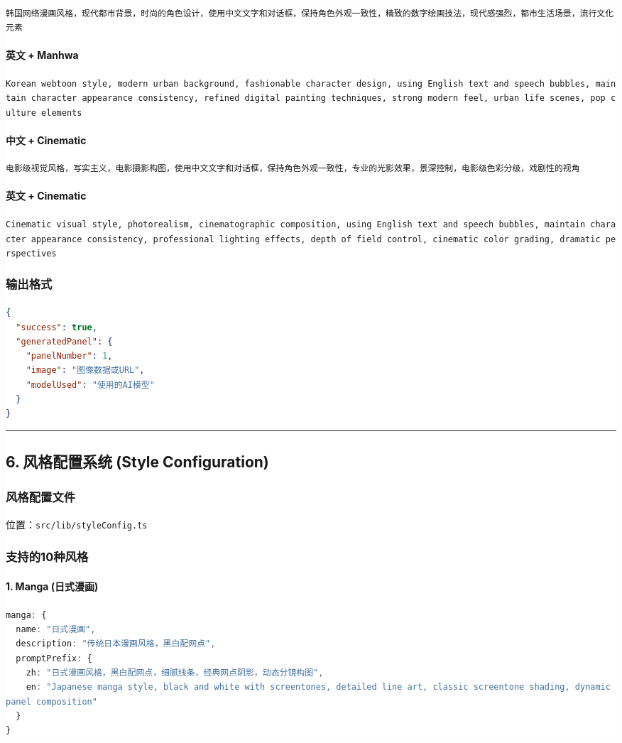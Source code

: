 ```
韩国网络漫画风格，现代都市背景，时尚的角色设计，使用中文文字和对话框，保持角色外观一致性，精致的数字绘画技法，现代感强烈，都市生活场景，流行文化元素
```

#### 英文 + Manhwa

```
Korean webtoon style, modern urban background, fashionable character design, using English text and speech bubbles, maintain character appearance consistency, refined digital painting techniques, strong modern feel, urban life scenes, pop culture elements
```

#### 中文 + Cinematic

```
电影级视觉风格，写实主义，电影摄影构图，使用中文文字和对话框，保持角色外观一致性，专业的光影效果，景深控制，电影级色彩分级，戏剧性的视角
```

#### 英文 + Cinematic

```
Cinematic visual style, photorealism, cinematographic composition, using English text and speech bubbles, maintain character appearance consistency, professional lighting effects, depth of field control, cinematic color grading, dramatic perspectives
```

### 输出格式

```json
{
  "success": true,
  "generatedPanel": {
    "panelNumber": 1,
    "image": "图像数据或URL",
    "modelUsed": "使用的AI模型"
  }
}
```

---

## 6. 风格配置系统 (Style Configuration)

### 风格配置文件

位置：`src/lib/styleConfig.ts`

### 支持的10种风格

#### 1. Manga (日式漫画)
```typescript
manga: {
  name: "日式漫画",
  description: "传统日本漫画风格，黑白配网点",
  promptPrefix: {
    zh: "日式漫画风格，黑白配网点，细腻线条，经典网点阴影，动态分镜构图",
    en: "Japanese manga style, black and white with screentones, detailed line art, classic screentone shading, dynamic panel composition"
  }
}
```
